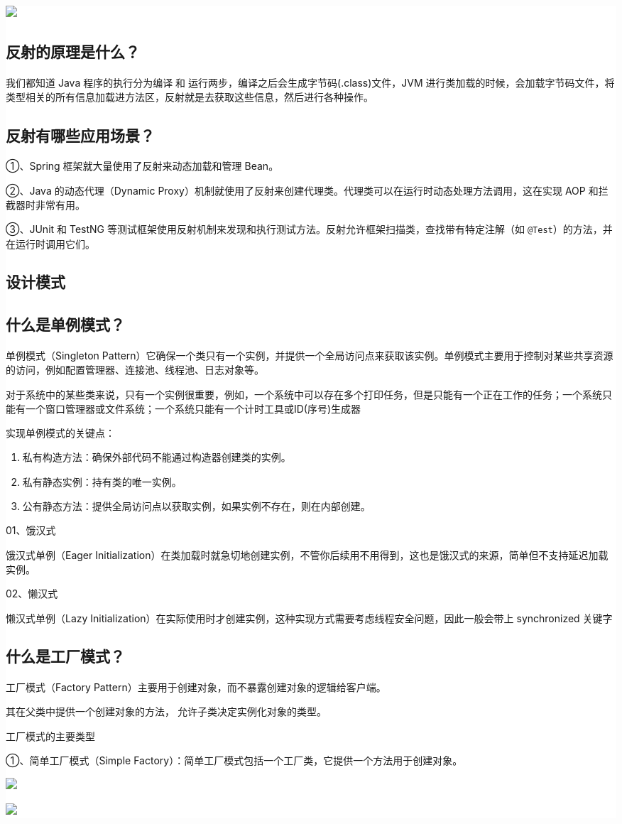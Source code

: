 ![](/picture/Java/EKSzbWwjioM9BzxkGM7cn7dOnyD.png)

## 反射的原理是什么？

我们都知道 Java 程序的执行分为编译 和 运行两步，编译之后会生成字节码(.class)文件，JVM 进行类加载的时候，会加载字节码文件，将类型相关的所有信息加载进方法区，反射就是去获取这些信息，然后进行各种操作。

## 反射有哪些应用场景？

①、Spring 框架就大量使用了反射来动态加载和管理 Bean。

②、Java 的动态代理（Dynamic Proxy）机制就使用了反射来创建代理类。代理类可以在运行时动态处理方法调用，这在实现 AOP 和拦截器时非常有用。

③、JUnit 和 TestNG 等测试框架使用反射机制来发现和执行测试方法。反射允许框架扫描类，查找带有特定注解（如 `@Test`）的方法，并在运行时调用它们。

##

## 设计模式

## 什么是单例模式？

单例模式（Singleton Pattern）它确保一个类只有一个实例，并提供一个全局访问点来获取该实例。单例模式主要用于控制对某些共享资源的访问，例如配置管理器、连接池、线程池、日志对象等。

对于系统中的某些类来说，只有一个实例很重要，例如，一个系统中可以存在多个打印任务，但是只能有一个正在工作的任务；一个系统只能有一个窗口管理器或文件系统；一个系统只能有一个计时工具或ID(序号)生成器

实现单例模式的关键点：

1. 私有构造方法：确保外部代码不能通过构造器创建类的实例。

2. 私有静态实例：持有类的唯一实例。

3. 公有静态方法：提供全局访问点以获取实例，如果实例不存在，则在内部创建。

01、饿汉式

饿汉式单例（Eager Initialization）在类加载时就急切地创建实例，不管你后续用不用得到，这也是饿汉式的来源，简单但不支持延迟加载实例。

02、懒汉式

懒汉式单例（Lazy Initialization）在实际使用时才创建实例，这种实现方式需要考虑线程安全问题，因此一般会带上 synchronized 关键字



## 什么是工厂模式？

工厂模式（Factory Pattern）主要用于创建对象，而不暴露创建对象的逻辑给客户端。

其在父类中提供一个创建对象的方法， 允许子类决定实例化对象的类型。

工厂模式的主要类型

①、简单工厂模式（Simple Factory）：简单工厂模式包括一个工厂类，它提供一个方法用于创建对象。

![](/picture/Java/image.png)

![](/picture/Java/image-1.png)
